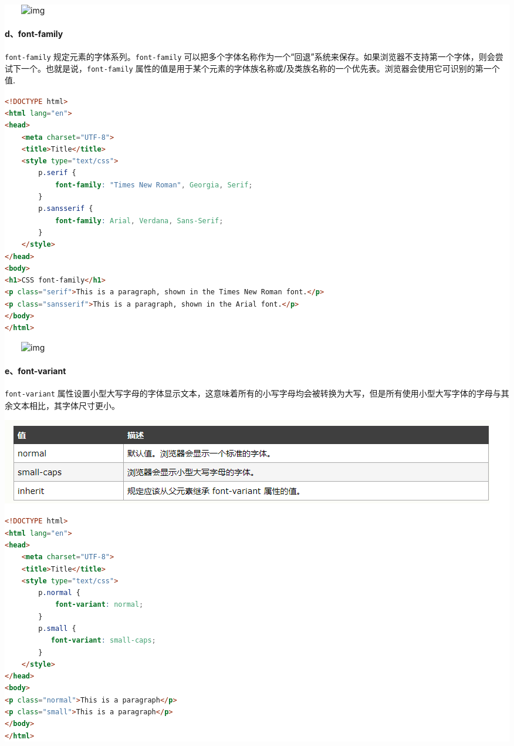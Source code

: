 　　![img](https://images2018.cnblogs.com/blog/1252860/201802/1252860-20180225150202371-857952082.png)

#### d、font-family

`font-family` 规定元素的字体系列。`font-family` 可以把多个字体名称作为一个“回退”系统来保存。如果浏览器不支持第一个字体，则会尝试下一个。也就是说，`font-family` 属性的值是用于某个元素的字体族名称或/及类族名称的一个优先表。浏览器会使用它可识别的第一个值.　

```html
<!DOCTYPE html>
<html lang="en">
<head>
    <meta charset="UTF-8">
    <title>Title</title>
    <style type="text/css">
        p.serif {
            font-family: "Times New Roman", Georgia, Serif;
        }
        p.sansserif {
            font-family: Arial, Verdana, Sans-Serif;
        }
    </style>
</head>
<body>
<h1>CSS font-family</h1>
<p class="serif">This is a paragraph, shown in the Times New Roman font.</p>
<p class="sansserif">This is a paragraph, shown in the Arial font.</p>
</body>
</html>
```

　　![img](https://images2018.cnblogs.com/blog/1252860/201802/1252860-20180225150509928-1727568003.png)

#### e、font-variant

`font-variant` 属性设置小型大写字母的字体显示文本，这意味着所有的小写字母均会被转换为大写，但是所有使用小型大写字体的字母与其余文本相比，其字体尺寸更小。

![img](graph/1252860-20180225150720476-1773155325.png)

```html
<!DOCTYPE html>
<html lang="en">
<head>
    <meta charset="UTF-8">
    <title>Title</title>
    <style type="text/css">
        p.normal {
            font-variant: normal;
        }
        p.small {
           font-variant: small-caps;
        }
    </style>
</head>
<body>
<p class="normal">This is a paragraph</p>
<p class="small">This is a paragraph</p>
</body>
</html>
```